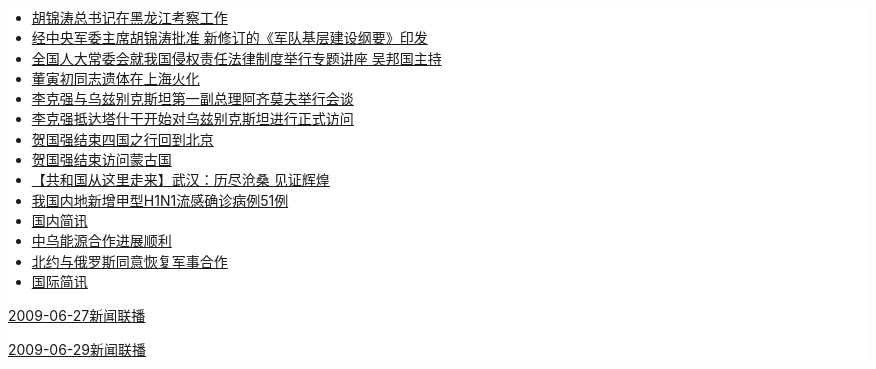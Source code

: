 * [胡锦涛总书记在黑龙江考察工作](#胡锦涛总书记在黑龙江考察工作)
* [经中央军委主席胡锦涛批准 新修订的《军队基层建设纲要》印发](#经中央军委主席胡锦涛批准-新修订的《军队基层建设纲要》印发)
* [全国人大常委会就我国侵权责任法律制度举行专题讲座 吴邦国主持](#全国人大常委会就我国侵权责任法律制度举行专题讲座-吴邦国主持)
* [董寅初同志遗体在上海火化](#董寅初同志遗体在上海火化)
* [李克强与乌兹别克斯坦第一副总理阿齐莫夫举行会谈](#李克强与乌兹别克斯坦第一副总理阿齐莫夫举行会谈)
* [李克强抵达塔什干开始对乌兹别克斯坦进行正式访问](#李克强抵达塔什干开始对乌兹别克斯坦进行正式访问)
* [贺国强结束四国之行回到北京](#贺国强结束四国之行回到北京)
* [贺国强结束访问蒙古国](#贺国强结束访问蒙古国)
* [【共和国从这里走来】武汉：历尽沧桑 见证辉煌](#【共和国从这里走来】武汉：历尽沧桑-见证辉煌)
* [我国内地新增甲型H1N1流感确诊病例51例](#我国内地新增甲型h1n1流感确诊病例51例)
* [国内简讯](#国内简讯)
* [中乌能源合作进展顺利](#中乌能源合作进展顺利)
* [北约与俄罗斯同意恢复军事合作](#北约与俄罗斯同意恢复军事合作)
* [国际简讯](#国际简讯)






[2009-06-27新闻联播](/xinwenlianbo/20090627)


[2009-06-29新闻联播](/xinwenlianbo/20090629)



